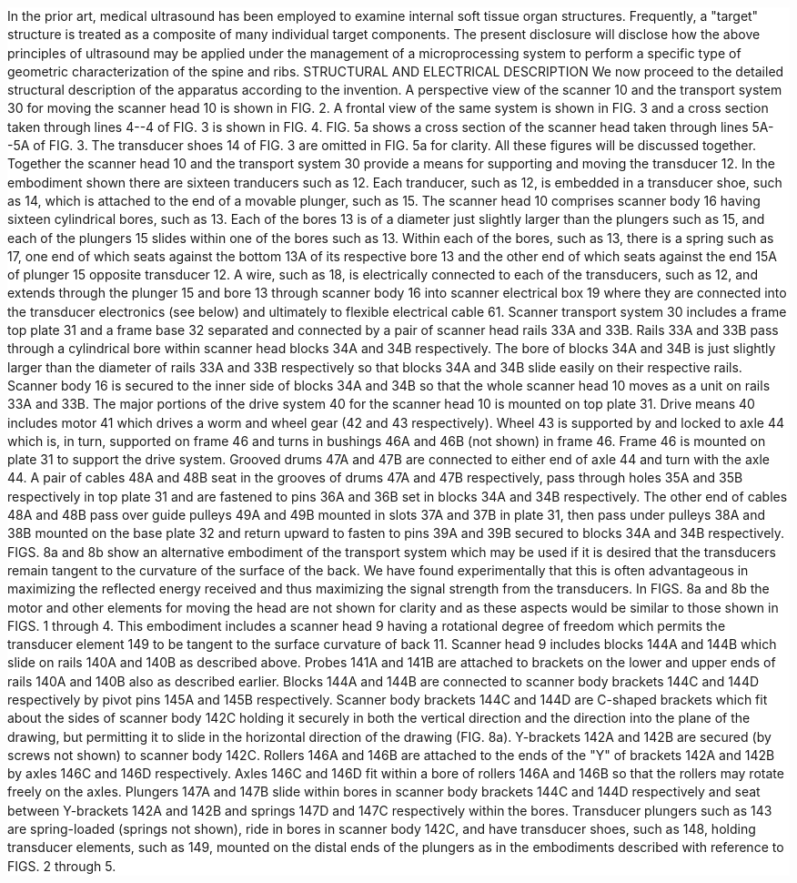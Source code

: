 In the prior art, medical ultrasound has been employed to examine internal soft tissue organ structures. Frequently, a "target" structure is treated as a composite of many individual target components. The present disclosure will disclose how the above principles of ultrasound may be applied under the management of a microprocessing system to perform a specific type of geometric characterization of the spine and ribs.
STRUCTURAL AND ELECTRICAL DESCRIPTION
We now proceed to the detailed structural description of the apparatus according to the invention. A perspective view of the scanner 10 and the transport system 30 for moving the scanner head 10 is shown in FIG. 2. A frontal view of the same system is shown in FIG. 3 and a cross section taken through lines 4--4 of FIG. 3 is shown in FIG. 4. FIG. 5a shows a cross section of the scanner head taken through lines 5A--5A of FIG. 3. The transducer shoes 14 of FIG. 3 are omitted in FIG. 5a for clarity. All these figures will be discussed together.
Together the scanner head 10 and the transport system 30 provide a means for supporting and moving the transducer 12. In the embodiment shown there are sixteen tranducers such as 12. Each tranducer, such as 12, is embedded in a transducer shoe, such as 14, which is attached to the end of a movable plunger, such as 15. The scanner head 10 comprises scanner body 16 having sixteen cylindrical bores, such as 13. Each of the bores 13 is of a diameter just slightly larger than the plungers such as 15, and each of the plungers 15 slides within one of the bores such as 13. Within each of the bores, such as 13, there is a spring such as 17, one end of which seats against the bottom 13A of its respective bore 13 and the other end of which seats against the end 15A of plunger 15 opposite transducer 12. A wire, such as 18, is electrically connected to each of the transducers, such as 12, and extends through the plunger 15 and bore 13 through scanner body 16 into scanner electrical box 19 where they are connected into the transducer electronics (see below) and ultimately to flexible electrical cable 61.
Scanner transport system 30 includes a frame top plate 31 and a frame base 32 separated and connected by a pair of scanner head rails 33A and 33B. Rails 33A and 33B pass through a cylindrical bore within scanner head blocks 34A and 34B respectively. The bore of blocks 34A and 34B is just slightly larger than the diameter of rails 33A and 33B respectively so that blocks 34A and 34B slide easily on their respective rails. Scanner body 16 is secured to the inner side of blocks 34A and 34B so that the whole scanner head 10 moves as a unit on rails 33A and 33B. The major portions of the drive system 40 for the scanner head 10 is mounted on top plate 31. Drive means 40 includes motor 41 which drives a worm and wheel gear (42 and 43 respectively). Wheel 43 is supported by and locked to axle 44 which is, in turn, supported on frame 46 and turns in bushings 46A and 46B (not shown) in frame 46. Frame 46 is mounted on plate 31 to support the drive system. Grooved drums 47A and 47B are connected to either end of axle 44 and turn with the axle 44. A pair of cables 48A and 48B seat in the grooves of drums 47A and 47B respectively, pass through holes 35A and 35B respectively in top plate 31 and are fastened to pins 36A and 36B set in blocks 34A and 34B respectively. The other end of cables 48A and 48B pass over guide pulleys 49A and 49B mounted in slots 37A and 37B in plate 31, then pass under pulleys 38A and 38B mounted on the base plate 32 and return upward to fasten to pins 39A and 39B secured to blocks 34A and 34B respectively.
FIGS. 8a and 8b show an alternative embodiment of the transport system which may be used if it is desired that the transducers remain tangent to the curvature of the surface of the back. We have found experimentally that this is often advantageous in maximizing the reflected energy received and thus maximizing the signal strength from the transducers. In FIGS. 8a and 8b the motor and other elements for moving the head are not shown for clarity and as these aspects would be similar to those shown in FIGS. 1 through 4. This embodiment includes a scanner head 9 having a rotational degree of freedom which permits the transducer element 149 to be tangent to the surface curvature of back 11. Scanner head 9 includes blocks 144A and 144B which slide on rails 140A and 140B as described above. Probes 141A and 141B are attached to brackets on the lower and upper ends of rails 140A and 140B also as described earlier. Blocks 144A and 144B are connected to scanner body brackets 144C and 144D respectively by pivot pins 145A and 145B respectively. Scanner body brackets 144C and 144D are C-shaped brackets which fit about the sides of scanner body 142C holding it securely in both the vertical direction and the direction into the plane of the drawing, but permitting it to slide in the horizontal direction of the drawing (FIG. 8a). Y-brackets 142A and 142B are secured (by screws not shown) to scanner body 142C. Rollers 146A and 146B are attached to the ends of the "Y" of brackets 142A and 142B by axles 146C and 146D respectively. Axles 146C and 146D fit within a bore of rollers 146A and 146B so that the rollers may rotate freely on the axles. Plungers 147A and 147B slide within bores in scanner body brackets 144C and 144D respectively and seat between Y-brackets 142A and 142B and springs 147D and 147C respectively within the bores. Transducer plungers such as 143 are spring-loaded (springs not shown), ride in bores in scanner body 142C, and have transducer shoes, such as 148, holding transducer elements, such as 149, mounted on the distal ends of the plungers as in the embodiments described with reference to FIGS. 2 through 5.
